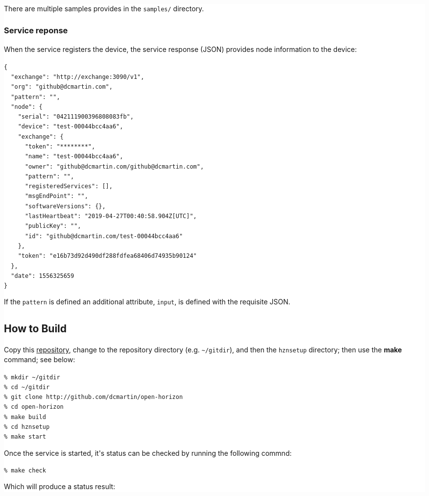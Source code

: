 There are multiple samples provides in the `samples/` directory.


### Service reponse
When the service registers the device, the service response (JSON) provides node information to the device:

```
{
  "exchange": "http://exchange:3090/v1",
  "org": "github@dcmartin.com",
  "pattern": "",
  "node": {
    "serial": "042111900396808083fb",
    "device": "test-00044bcc4aa6",
    "exchange": {
      "token": "********",
      "name": "test-00044bcc4aa6",
      "owner": "github@dcmartin.com/github@dcmartin.com",
      "pattern": "",
      "registeredServices": [],
      "msgEndPoint": "",
      "softwareVersions": {},
      "lastHeartbeat": "2019-04-27T00:40:58.904Z[UTC]",
      "publicKey": "",
      "id": "github@dcmartin.com/test-00044bcc4aa6"
    },
    "token": "e16b73d92d490df288fdfea68406d74935b90124"
  },
  "date": 1556325659
}

```
If the `pattern` is defined an additional attribute, `input`, is defined with the requisite JSON.

## How to Build

Copy this [repository][repository], change to the repository directory (e.g. `~/gitdir`), and then the `hznsetup` directory; then use the **make** command; see below:

```
% mkdir ~/gitdir
% cd ~/gitdir
% git clone http://github.com/dcmartin/open-horizon
% cd open-horizon
% make build
% cd hznsetup
% make start
```

Once the service is started, it's status can be checked by running the following commnd:

```
% make check
```
Which will produce a status result:


[mqtt-org]: http://mqtt.org/
[motion-project-io]: https://motion-project.github.io/
[docker-amd64]: https://hub.docker.com/r/dcmartin/amd64_hznsetup
[pulls-amd64]: https://img.shields.io/docker/pulls/dcmartin/amd64_hznsetup.svg
[docker-arm]: https://hub.docker.com/r/dcmartin/arm_hznsetup
[pulls-arm]: https://img.shields.io/docker/pulls/dcmartin/arm_hznsetup.svg
[docker-arm64]: https://hub.docker.com/r/dcmartin/arm64_hznsetup
[pulls-arm64]: https://img.shields.io/docker/pulls/dcmartin/arm64_hznsetup.svg
[arm64-shield]: https://img.shields.io/badge/arm64-yes-green.svg
[amd64-shield]: https://img.shields.io/badge/amd64-yes-green.svg
[arm-shield]: https://img.shields.io/badge/arm-yes-green.svg
[userinput]: ../hznsetup/userinput.json
[service-json]: ../hznsetup/service.json
[build-json]: ../hznsetup/build.json
[dockerfile]: ../hznsetup/Dockerfile
[dcmartin]: https://github.com/dcmartin
[issue]: https://github.com/dcmartin/open-horizon/issues
[macos-install]: http://pkg.bluehorizon.network/macos
[open-horizon]: http://github.com/open-horizon/
[repository]: https://github.com/dcmartin/open-horizon
[setup]: ../setup/README.md